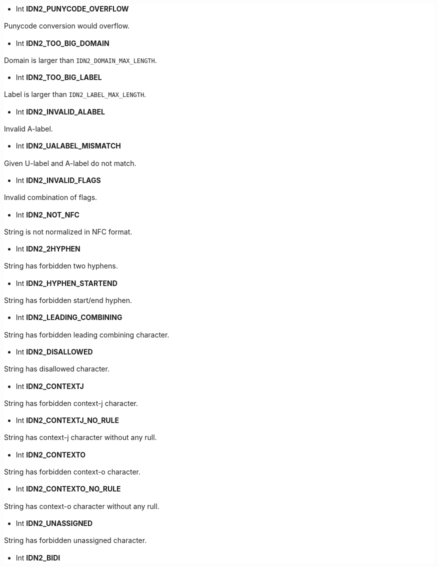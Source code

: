   * Int **IDN2_PUNYCODE_OVERFLOW**

Punycode conversion would overflow.

  * Int **IDN2_TOO_BIG_DOMAIN**

Domain is larger than `IDN2_DOMAIN_MAX_LENGTH`.

  * Int **IDN2_TOO_BIG_LABEL**

Label is larger than `IDN2_LABEL_MAX_LENGTH`.

  * Int **IDN2_INVALID_ALABEL**

Invalid A-label.

  * Int **IDN2_UALABEL_MISMATCH**

Given U-label and A-label do not match.

  * Int **IDN2_INVALID_FLAGS**

Invalid combination of flags.

  * Int **IDN2_NOT_NFC**

String is not normalized in NFC format.

  * Int **IDN2_2HYPHEN**

String has forbidden two hyphens.

  * Int **IDN2_HYPHEN_STARTEND**

String has forbidden start/end hyphen.

  * Int **IDN2_LEADING_COMBINING**

String has forbidden leading combining character.

  * Int **IDN2_DISALLOWED**

String has disallowed character.

  * Int **IDN2_CONTEXTJ**

String has forbidden context-j character.

  * Int **IDN2_CONTEXTJ_NO_RULE**

String has context-j character without any rull.

  * Int **IDN2_CONTEXTO**

String has forbidden context-o character.

  * Int **IDN2_CONTEXTO_NO_RULE**

String has context-o character without any rull.

  * Int **IDN2_UNASSIGNED**

String has forbidden unassigned character.

  * Int **IDN2_BIDI**
